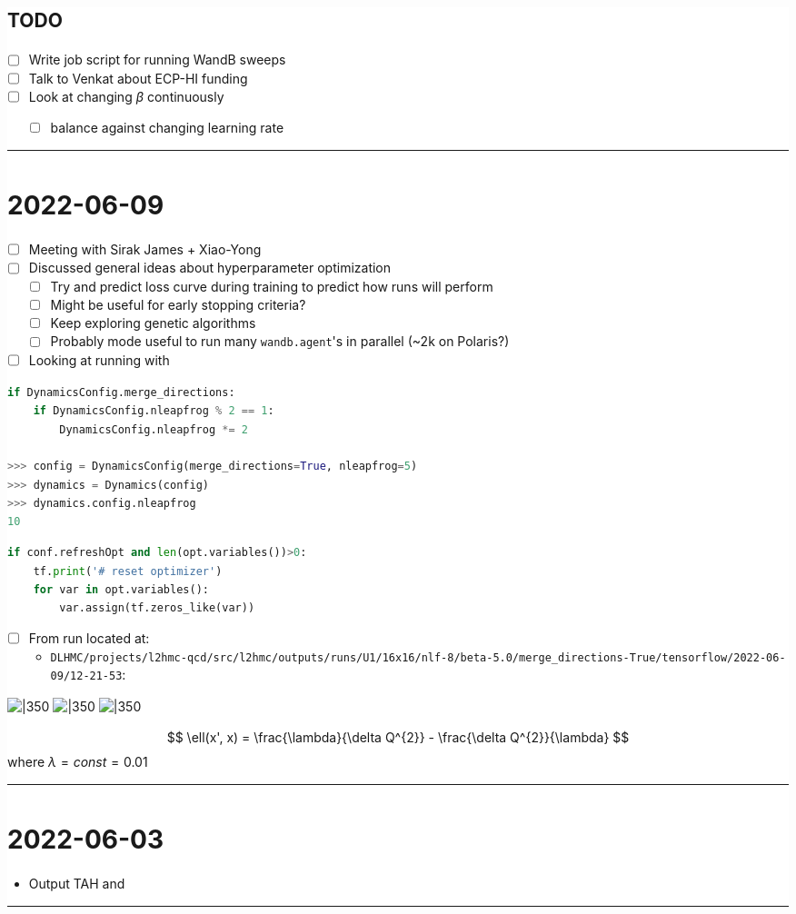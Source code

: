 
## TODO
- [ ] Write job script for running WandB sweeps
- [ ] Talk to Venkat about ECP-HI funding
- [ ] Look at changing $\beta$ continuously
    - [ ] balance against changing learning rate


---
# 2022-06-09
- [ ] Meeting with Sirak James + Xiao-Yong
- [ ] Discussed general ideas about hyperparameter optimization
    - [ ] Try and predict loss curve during training to predict how runs will perform
    - [ ] Might be useful for early stopping criteria?
    - [ ] Keep exploring genetic algorithms
    - [ ] Probably mode useful to run many `wandb.agent`'s in parallel (~2k on Polaris?)
- [ ] Looking at running with

```python
if DynamicsConfig.merge_directions:
    if DynamicsConfig.nleapfrog % 2 == 1:
        DynamicsConfig.nleapfrog *= 2

>>> config = DynamicsConfig(merge_directions=True, nleapfrog=5)
>>> dynamics = Dynamics(config)
>>> dynamics.config.nleapfrog
10
```
```python
if conf.refreshOpt and len(opt.variables())>0:
    tf.print('# reset optimizer')
    for var in opt.variables():
        var.assign(tf.zeros_like(var))
```

- [ ] From run located at:
    - `DLHMC/projects/l2hmc-qcd/src/l2hmc/outputs/runs/U1/16x16/nlf-8/beta-5.0/merge_directions-True/tensorflow/2022-06-09/12-21-53`:

![|350](assets/logdet_ridgeplot.svg) ![|350](assets/logprob_ridgeplot.svg) ![|350](assets/energy_ridgeplot.svg)

$$
\ell(x', x) = \frac{\lambda}{\delta Q^{2}} - \frac{\delta Q^{2}}{\lambda}
$$
where $\lambda = const = 0.01$

---

# 2022-06-03
- Output TAH and

---

[^1]: https://proceedings.mlr.press/v139/campbell21a.html